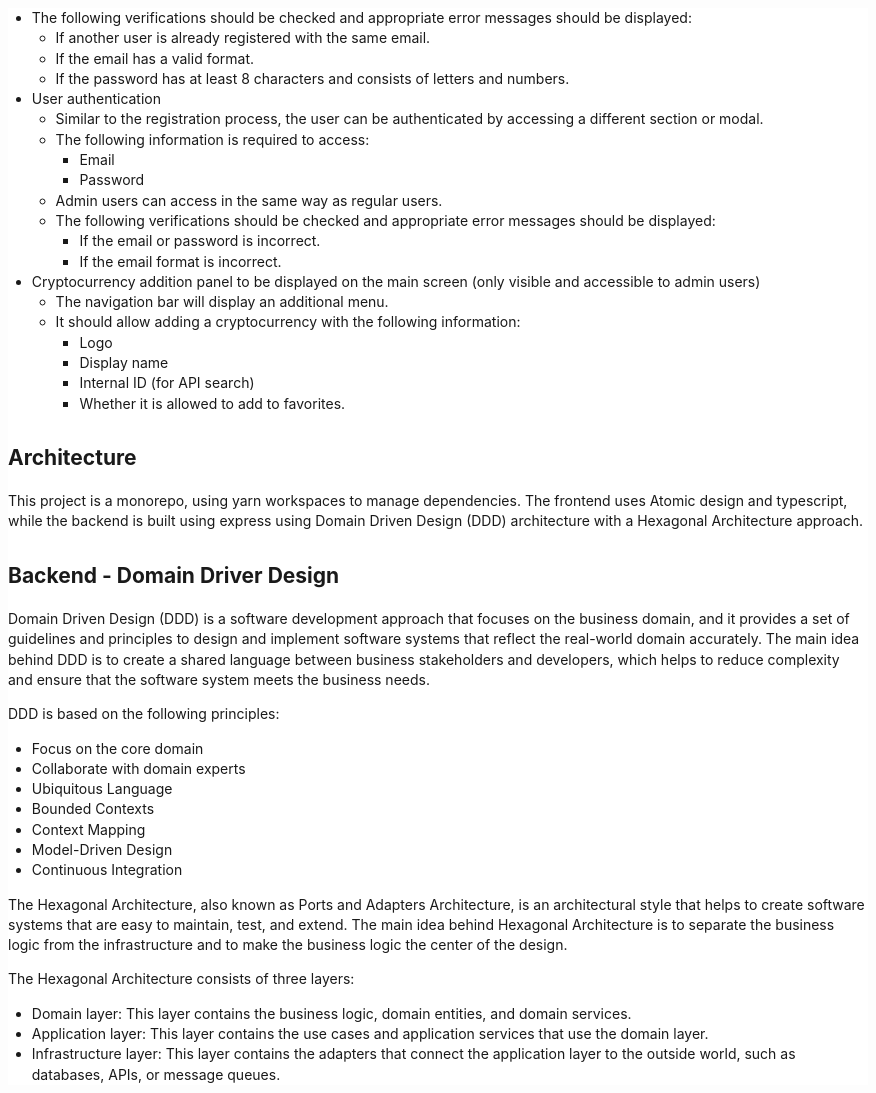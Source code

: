   - The following verifications should be checked and appropriate error messages should be displayed:
    - If another user is already registered with the same email.
    - If the email has a valid format.
    - If the password has at least 8 characters and consists of letters and numbers.
- User authentication
  - Similar to the registration process, the user can be authenticated by accessing a different section or modal.
  - The following information is required to access:
    - Email
    - Password
  - Admin users can access in the same way as regular users.
  - The following verifications should be checked and appropriate error messages should be displayed:
    - If the email or password is incorrect.
    - If the email format is incorrect.
- Cryptocurrency addition panel to be displayed on the main screen (only visible and accessible to admin users)
  - The navigation bar will display an additional menu.
  - It should allow adding a cryptocurrency with the following information:
    - Logo
    - Display name
    - Internal ID (for API search)
    - Whether it is allowed to add to favorites.

## Architecture

This project is a monorepo, using yarn workspaces to manage dependencies. The frontend uses Atomic design and typescript, while the backend is built using express using Domain Driven Design (DDD) architecture with a Hexagonal Architecture approach.

## Backend - Domain Driver Design

Domain Driven Design (DDD) is a software development approach that focuses on the business domain, and it provides a set of guidelines and principles to design and implement software systems that reflect the real-world domain accurately. The main idea behind DDD is to create a shared language between business stakeholders and developers, which helps to reduce complexity and ensure that the software system meets the business needs.

DDD is based on the following principles:
- Focus on the core domain
- Collaborate with domain experts
- Ubiquitous Language
- Bounded Contexts
- Context Mapping
- Model-Driven Design
- Continuous Integration

The Hexagonal Architecture, also known as Ports and Adapters Architecture, is an architectural style that helps to create software systems that are easy to maintain, test, and extend. The main idea behind Hexagonal Architecture is to separate the business logic from the infrastructure and to make the business logic the center of the design.

The Hexagonal Architecture consists of three layers:
- Domain layer: This layer contains the business logic, domain entities, and domain services.
- Application layer: This layer contains the use cases and application services that use the domain layer.
- Infrastructure layer: This layer contains the adapters that connect the application layer to the outside world, such as databases, APIs, or message queues.
